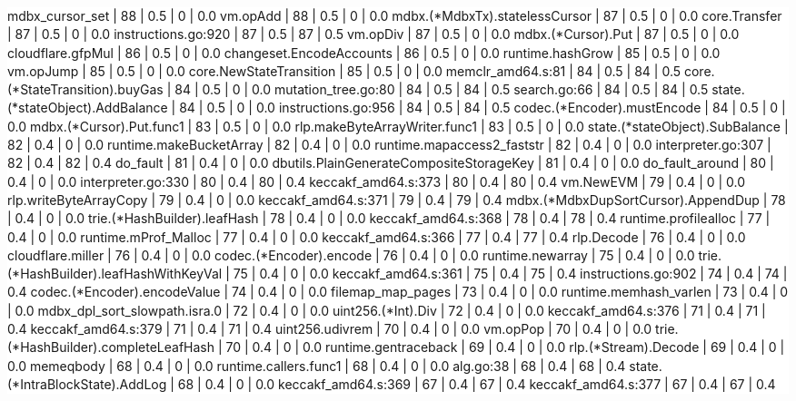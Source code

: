mdbx_cursor_set                                  |     88 |   0.5 |   0 |   0.0
vm.opAdd                                         |     88 |   0.5 |   0 |   0.0
mdbx.(*MdbxTx).statelessCursor                   |     87 |   0.5 |   0 |   0.0
core.Transfer                                    |     87 |   0.5 |   0 |   0.0
instructions.go:920                              |     87 |   0.5 |  87 |   0.5
vm.opDiv                                         |     87 |   0.5 |   0 |   0.0
mdbx.(*Cursor).Put                               |     87 |   0.5 |   0 |   0.0
cloudflare.gfpMul                                |     86 |   0.5 |   0 |   0.0
changeset.EncodeAccounts                         |     86 |   0.5 |   0 |   0.0
runtime.hashGrow                                 |     85 |   0.5 |   0 |   0.0
vm.opJump                                        |     85 |   0.5 |   0 |   0.0
core.NewStateTransition                          |     85 |   0.5 |   0 |   0.0
memclr_amd64.s:81                                |     84 |   0.5 |  84 |   0.5
core.(*StateTransition).buyGas                   |     84 |   0.5 |   0 |   0.0
mutation_tree.go:80                              |     84 |   0.5 |  84 |   0.5
search.go:66                                     |     84 |   0.5 |  84 |   0.5
state.(*stateObject).AddBalance                  |     84 |   0.5 |   0 |   0.0
instructions.go:956                              |     84 |   0.5 |  84 |   0.5
codec.(*Encoder).mustEncode                      |     84 |   0.5 |   0 |   0.0
mdbx.(*Cursor).Put.func1                         |     83 |   0.5 |   0 |   0.0
rlp.makeByteArrayWriter.func1                    |     83 |   0.5 |   0 |   0.0
state.(*stateObject).SubBalance                  |     82 |   0.4 |   0 |   0.0
runtime.makeBucketArray                          |     82 |   0.4 |   0 |   0.0
runtime.mapaccess2_faststr                       |     82 |   0.4 |   0 |   0.0
interpreter.go:307                               |     82 |   0.4 |  82 |   0.4
do_fault                                         |     81 |   0.4 |   0 |   0.0
dbutils.PlainGenerateCompositeStorageKey         |     81 |   0.4 |   0 |   0.0
do_fault_around                                  |     80 |   0.4 |   0 |   0.0
interpreter.go:330                               |     80 |   0.4 |  80 |   0.4
keccakf_amd64.s:373                              |     80 |   0.4 |  80 |   0.4
vm.NewEVM                                        |     79 |   0.4 |   0 |   0.0
rlp.writeByteArrayCopy                           |     79 |   0.4 |   0 |   0.0
keccakf_amd64.s:371                              |     79 |   0.4 |  79 |   0.4
mdbx.(*MdbxDupSortCursor).AppendDup              |     78 |   0.4 |   0 |   0.0
trie.(*HashBuilder).leafHash                     |     78 |   0.4 |   0 |   0.0
keccakf_amd64.s:368                              |     78 |   0.4 |  78 |   0.4
runtime.profilealloc                             |     77 |   0.4 |   0 |   0.0
runtime.mProf_Malloc                             |     77 |   0.4 |   0 |   0.0
keccakf_amd64.s:366                              |     77 |   0.4 |  77 |   0.4
rlp.Decode                                       |     76 |   0.4 |   0 |   0.0
cloudflare.miller                                |     76 |   0.4 |   0 |   0.0
codec.(*Encoder).encode                          |     76 |   0.4 |   0 |   0.0
runtime.newarray                                 |     75 |   0.4 |   0 |   0.0
trie.(*HashBuilder).leafHashWithKeyVal           |     75 |   0.4 |   0 |   0.0
keccakf_amd64.s:361                              |     75 |   0.4 |  75 |   0.4
instructions.go:902                              |     74 |   0.4 |  74 |   0.4
codec.(*Encoder).encodeValue                     |     74 |   0.4 |   0 |   0.0
filemap_map_pages                                |     73 |   0.4 |   0 |   0.0
runtime.memhash_varlen                           |     73 |   0.4 |   0 |   0.0
mdbx_dpl_sort_slowpath.isra.0                    |     72 |   0.4 |   0 |   0.0
uint256.(*Int).Div                               |     72 |   0.4 |   0 |   0.0
keccakf_amd64.s:376                              |     71 |   0.4 |  71 |   0.4
keccakf_amd64.s:379                              |     71 |   0.4 |  71 |   0.4
uint256.udivrem                                  |     70 |   0.4 |   0 |   0.0
vm.opPop                                         |     70 |   0.4 |   0 |   0.0
trie.(*HashBuilder).completeLeafHash             |     70 |   0.4 |   0 |   0.0
runtime.gentraceback                             |     69 |   0.4 |   0 |   0.0
rlp.(*Stream).Decode                             |     69 |   0.4 |   0 |   0.0
memeqbody                                        |     68 |   0.4 |   0 |   0.0
runtime.callers.func1                            |     68 |   0.4 |   0 |   0.0
alg.go:38                                        |     68 |   0.4 |  68 |   0.4
state.(*IntraBlockState).AddLog                  |     68 |   0.4 |   0 |   0.0
keccakf_amd64.s:369                              |     67 |   0.4 |  67 |   0.4
keccakf_amd64.s:377                              |     67 |   0.4 |  67 |   0.4